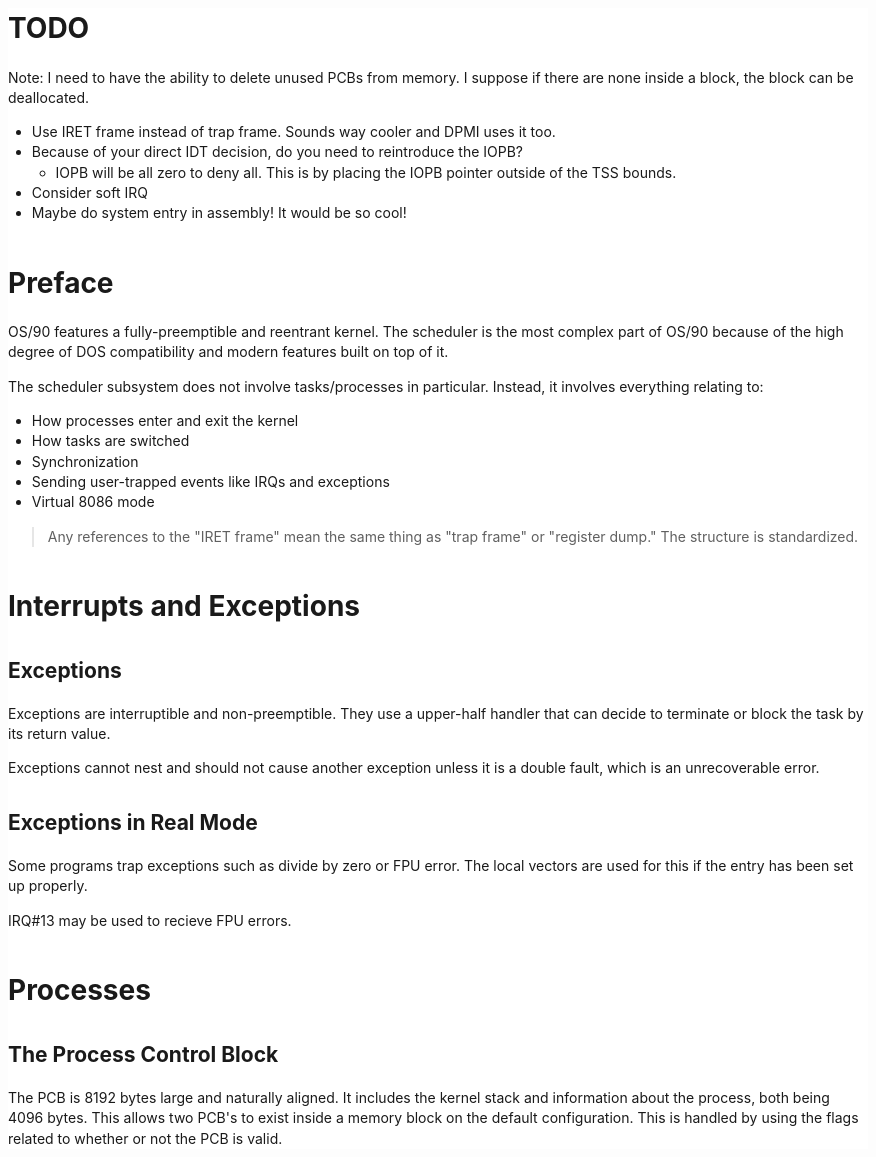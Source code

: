 # TODO

Note: I need to have the ability to delete unused PCBs from memory. I suppose if there are none inside a block, the block can be deallocated.

- Use IRET frame instead of trap frame. Sounds way cooler and DPMI uses it too.
- Because of your direct IDT decision, do you need to reintroduce the IOPB?
    - IOPB will be all zero to deny all. This is by placing the IOPB pointer outside of the TSS bounds.
- Consider soft IRQ
- Maybe do system entry in assembly! It would be so cool!

# Preface

OS/90 features a fully-preemptible and reentrant kernel. The scheduler is the most complex part of OS/90 because of the high degree of DOS compatibility and modern features built on top of it.

The scheduler subsystem does not involve tasks/processes in particular. Instead, it involves everything relating to:
* How processes enter and exit the kernel
* How tasks are switched
* Synchronization
* Sending user-trapped events like IRQs and exceptions
* Virtual 8086 mode

> Any references to the "IRET frame" mean the same thing as "trap frame" or "register dump." The structure is standardized.

# Interrupts and Exceptions

## Exceptions

Exceptions are interruptible and non-preemptible. They use a upper-half handler that can decide to terminate or block the task by its return value.

Exceptions cannot nest and should not cause another exception unless it is a double fault, which is an unrecoverable error.

## Exceptions in Real Mode

Some programs trap exceptions such as divide by zero or FPU error. The local vectors are used for this if the entry has been set up properly.

IRQ#13 may be used to recieve FPU errors.

# Processes

## The Process Control Block

The PCB is 8192 bytes large and naturally aligned. It includes the kernel stack and information about the process, both being 4096 bytes. This allows two PCB's to exist inside a memory block on the default configuration. This is handled by using the flags related to whether or not the PCB is valid.
